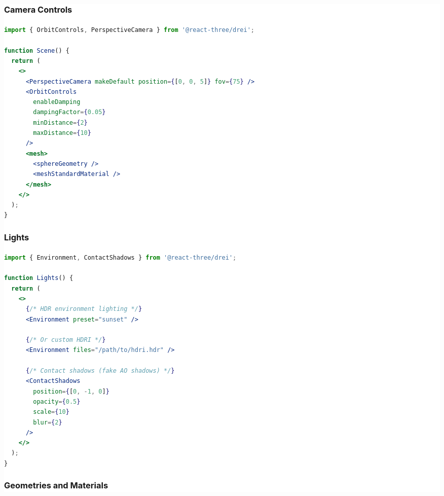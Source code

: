 ### Camera Controls

```jsx
import { OrbitControls, PerspectiveCamera } from '@react-three/drei';

function Scene() {
  return (
    <>
      <PerspectiveCamera makeDefault position={[0, 0, 5]} fov={75} />
      <OrbitControls
        enableDamping
        dampingFactor={0.05}
        minDistance={2}
        maxDistance={10}
      />
      <mesh>
        <sphereGeometry />
        <meshStandardMaterial />
      </mesh>
    </>
  );
}
```

### Lights

```jsx
import { Environment, ContactShadows } from '@react-three/drei';

function Lights() {
  return (
    <>
      {/* HDR environment lighting */}
      <Environment preset="sunset" />
      
      {/* Or custom HDRI */}
      <Environment files="/path/to/hdri.hdr" />
      
      {/* Contact shadows (fake AO shadows) */}
      <ContactShadows
        position={[0, -1, 0]}
        opacity={0.5}
        scale={10}
        blur={2}
      />
    </>
  );
}
```

### Geometries and Materials
